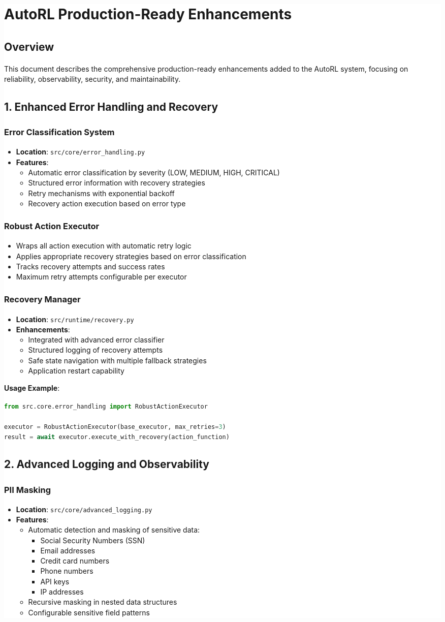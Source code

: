 # AutoRL Production-Ready Enhancements

## Overview

This document describes the comprehensive production-ready enhancements added to the AutoRL system, focusing on reliability, observability, security, and maintainability.

## 1. Enhanced Error Handling and Recovery

### Error Classification System
- **Location**: `src/core/error_handling.py`
- **Features**:
  - Automatic error classification by severity (LOW, MEDIUM, HIGH, CRITICAL)
  - Structured error information with recovery strategies
  - Retry mechanisms with exponential backoff
  - Recovery action execution based on error type

### Robust Action Executor
- Wraps all action execution with automatic retry logic
- Applies appropriate recovery strategies based on error classification
- Tracks recovery attempts and success rates
- Maximum retry attempts configurable per executor

### Recovery Manager
- **Location**: `src/runtime/recovery.py`
- **Enhancements**:
  - Integrated with advanced error classifier
  - Structured logging of recovery attempts
  - Safe state navigation with multiple fallback strategies
  - Application restart capability

**Usage Example**:
```python
from src.core.error_handling import RobustActionExecutor

executor = RobustActionExecutor(base_executor, max_retries=3)
result = await executor.execute_with_recovery(action_function)
```

## 2. Advanced Logging and Observability

### PII Masking
- **Location**: `src/core/advanced_logging.py`
- **Features**:
  - Automatic detection and masking of sensitive data:
    - Social Security Numbers (SSN)
    - Email addresses
    - Credit card numbers
    - Phone numbers
    - API keys
    - IP addresses
  - Recursive masking in nested data structures
  - Configurable sensitive field patterns
